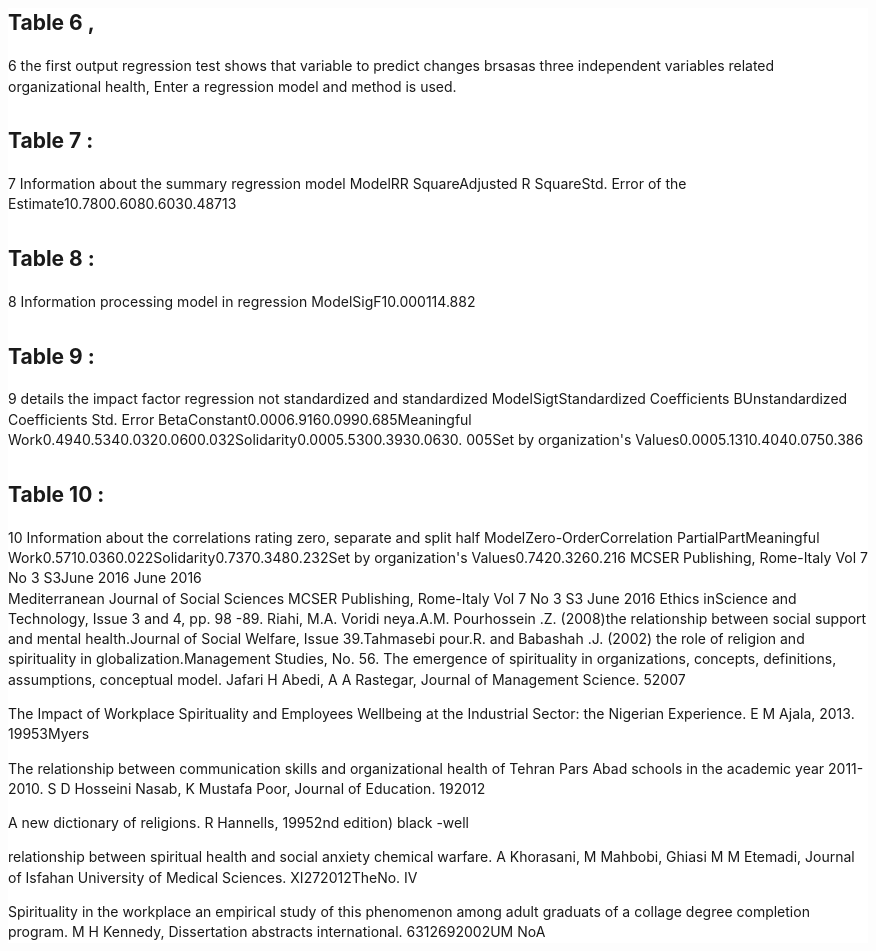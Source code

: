## Table 6 ,
6
the first output regression test shows that variable to predict changes brsasas three independent variables related organizational health, Enter a regression model and method is used.


## Table 7 :
7
Information about the summary regression model
ModelRR SquareAdjusted R SquareStd. Error of the Estimate10.7800.6080.6030.48713

## Table 8 :
8
Information processing model in regression
ModelSigF10.000114.882

## Table 9 :
9
details the impact factor regression not standardized and standardized
ModelSigtStandardized Coefficients BUnstandardized Coefficients Std. Error BetaConstant0.0006.9160.0990.685Meaningful Work0.4940.5340.0320.0600.032Solidarity0.0005.5300.3930.0630. 005Set by organization's Values0.0005.1310.4040.0750.386

## Table 10 :
10
Information about the correlations rating zero, separate and split half
ModelZero-OrderCorrelation PartialPartMeaningful Work0.5710.0360.022Solidarity0.7370.3480.232Set by organization's Values0.7420.3260.216
MCSER Publishing, Rome-Italy Vol 7 No 3 S3June 2016
June 2016   
Mediterranean Journal of Social Sciences MCSER Publishing, Rome-Italy Vol 7 No 3 S3 June 2016
Ethics inScience and Technology, Issue 3 and 4, pp. 98 -89. Riahi, M.A. Voridi neya.A.M. Pourhossein .Z. (2008)the relationship between social support and mental health.Journal of Social Welfare, Issue 39.Tahmasebi pour.R. and Babashah .J. (2002) the role of religion and spirituality in globalization.Management Studies, No. 56.
The emergence of spirituality in organizations, concepts, definitions, assumptions, conceptual model. Jafari H Abedi, A A Rastegar, Journal of Management Science. 52007

The Impact of Workplace Spirituality and Employees Wellbeing at the Industrial Sector: the Nigerian Experience. E M Ajala, 2013. 19953Myers

The relationship between communication skills and organizational health of Tehran Pars Abad schools in the academic year 2011-2010. S D Hosseini Nasab, K Mustafa Poor, Journal of Education. 192012

A new dictionary of religions. R Hannells, 19952nd edition) black -well

relationship between spiritual health and social anxiety chemical warfare. A Khorasani, M Mahbobi, Ghiasi M M Etemadi, Journal of Isfahan University of Medical Sciences. XI272012TheNo. IV

Spirituality in the workplace an empirical study of this phenomenon among adult graduats of a collage degree completion program. M H Kennedy, Dissertation abstracts international. 6312692002UM NoA
